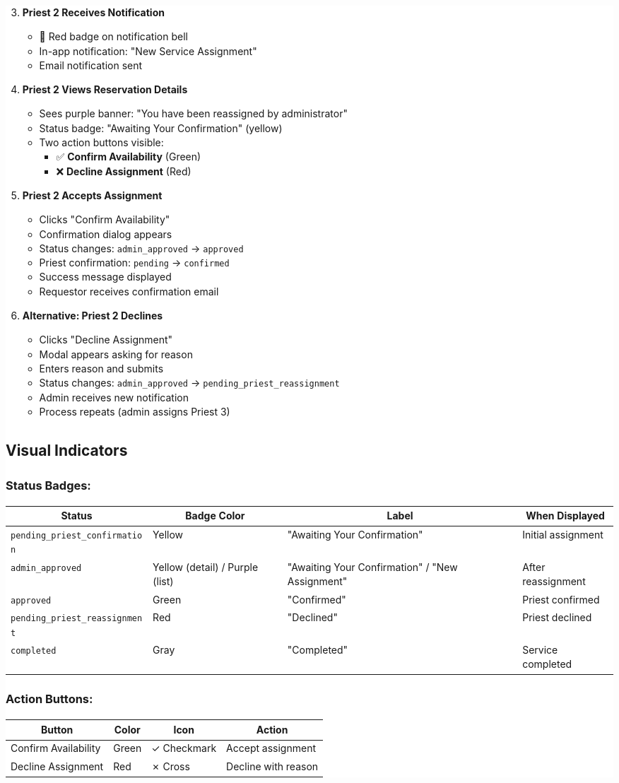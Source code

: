 3. **Priest 2 Receives Notification**

    - 🔔 Red badge on notification bell
    - In-app notification: "New Service Assignment"
    - Email notification sent

4. **Priest 2 Views Reservation Details**

    - Sees purple banner: "You have been reassigned by administrator"
    - Status badge: "Awaiting Your Confirmation" (yellow)
    - Two action buttons visible:
        - ✅ **Confirm Availability** (Green)
        - ❌ **Decline Assignment** (Red)

5. **Priest 2 Accepts Assignment**

    - Clicks "Confirm Availability"
    - Confirmation dialog appears
    - Status changes: `admin_approved` → `approved`
    - Priest confirmation: `pending` → `confirmed`
    - Success message displayed
    - Requestor receives confirmation email

6. **Alternative: Priest 2 Declines**
    - Clicks "Decline Assignment"
    - Modal appears asking for reason
    - Enters reason and submits
    - Status changes: `admin_approved` → `pending_priest_reassignment`
    - Admin receives new notification
    - Process repeats (admin assigns Priest 3)

## Visual Indicators

### **Status Badges:**

| Status                        | Badge Color                     | Label                                           | When Displayed     |
| ----------------------------- | ------------------------------- | ----------------------------------------------- | ------------------ |
| `pending_priest_confirmation` | Yellow                          | "Awaiting Your Confirmation"                    | Initial assignment |
| `admin_approved`              | Yellow (detail) / Purple (list) | "Awaiting Your Confirmation" / "New Assignment" | After reassignment |
| `approved`                    | Green                           | "Confirmed"                                     | Priest confirmed   |
| `pending_priest_reassignment` | Red                             | "Declined"                                      | Priest declined    |
| `completed`                   | Gray                            | "Completed"                                     | Service completed  |

### **Action Buttons:**

| Button               | Color | Icon        | Action              |
| -------------------- | ----- | ----------- | ------------------- |
| Confirm Availability | Green | ✓ Checkmark | Accept assignment   |
| Decline Assignment   | Red   | ✗ Cross     | Decline with reason |
